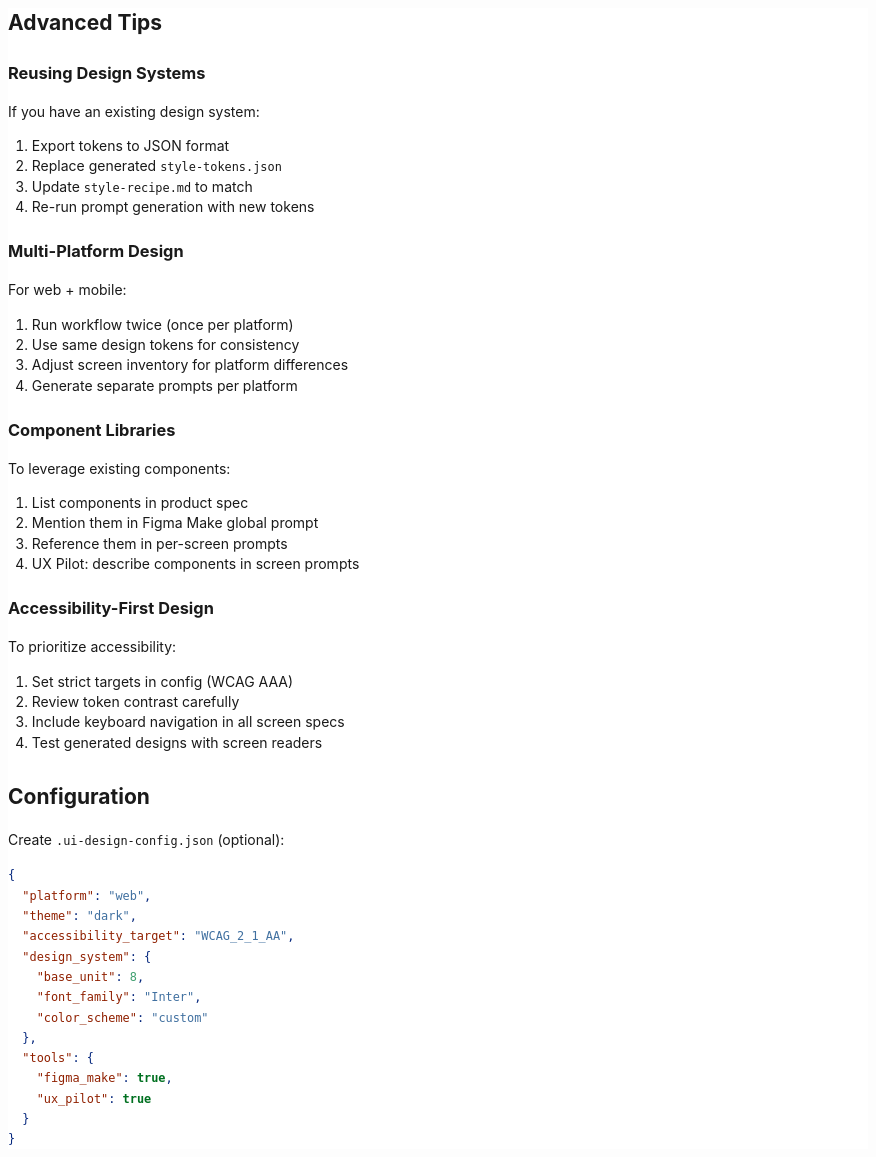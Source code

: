 ## Advanced Tips

### Reusing Design Systems
If you have an existing design system:
1. Export tokens to JSON format
2. Replace generated `style-tokens.json`
3. Update `style-recipe.md` to match
4. Re-run prompt generation with new tokens

### Multi-Platform Design
For web + mobile:
1. Run workflow twice (once per platform)
2. Use same design tokens for consistency
3. Adjust screen inventory for platform differences
4. Generate separate prompts per platform

### Component Libraries
To leverage existing components:
1. List components in product spec
2. Mention them in Figma Make global prompt
3. Reference them in per-screen prompts
4. UX Pilot: describe components in screen prompts

### Accessibility-First Design
To prioritize accessibility:
1. Set strict targets in config (WCAG AAA)
2. Review token contrast carefully
3. Include keyboard navigation in all screen specs
4. Test generated designs with screen readers

## Configuration

Create `.ui-design-config.json` (optional):
```json
{
  "platform": "web",
  "theme": "dark",
  "accessibility_target": "WCAG_2_1_AA",
  "design_system": {
    "base_unit": 8,
    "font_family": "Inter",
    "color_scheme": "custom"
  },
  "tools": {
    "figma_make": true,
    "ux_pilot": true
  }
}
```
